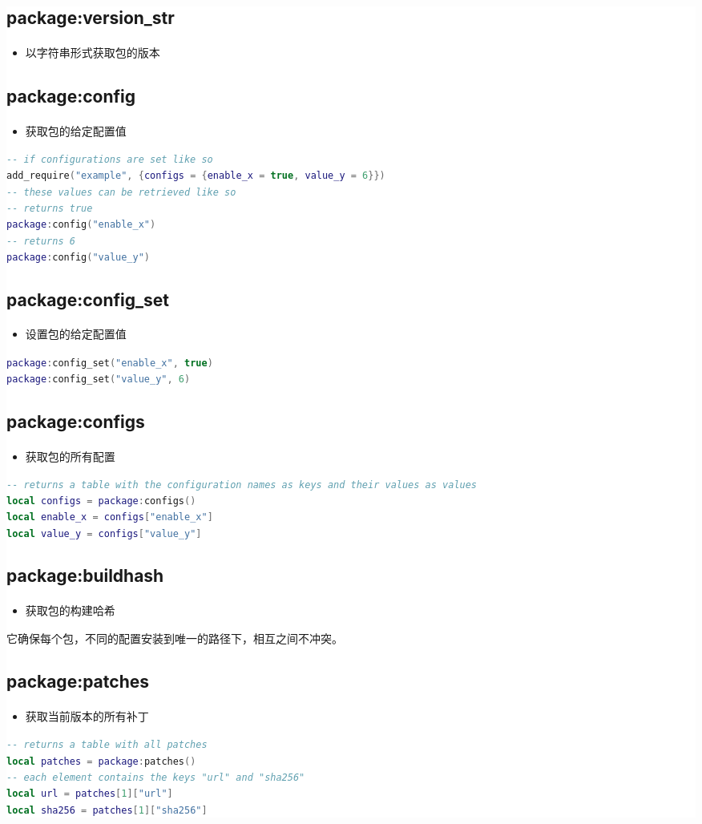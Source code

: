 ## package:version_str

- 以字符串形式获取包的版本

## package:config

- 获取包的给定配置值

```lua
-- if configurations are set like so
add_require("example", {configs = {enable_x = true, value_y = 6}})
-- these values can be retrieved like so
-- returns true
package:config("enable_x")
-- returns 6
package:config("value_y")
```

## package:config_set

- 设置包的给定配置值

```lua
package:config_set("enable_x", true)
package:config_set("value_y", 6)
```

## package:configs

- 获取包的所有配置

```lua
-- returns a table with the configuration names as keys and their values as values
local configs = package:configs()
local enable_x = configs["enable_x"]
local value_y = configs["value_y"]
```

## package:buildhash

- 获取包的构建哈希

它确保每个包，不同的配置安装到唯一的路径下，相互之间不冲突。

## package:patches

- 获取当前版本的所有补丁

```lua
-- returns a table with all patches
local patches = package:patches()
-- each element contains the keys "url" and "sha256"
local url = patches[1]["url"]
local sha256 = patches[1]["sha256"]
```
